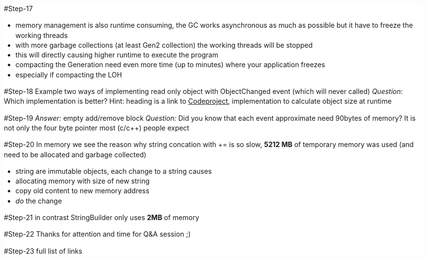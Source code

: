 #Step-17
* memory management is also runtime consuming, the GC works asynchronous as much as possible but it have to freeze the working threads
* with more garbage collections (at least Gen2 collection) the working threads will be stopped
* this will directly causing higher runtime to execute the program
* compacting the Generation need even more time (up to minutes) where your application freezes
 * especially if compacting the LOH
 
#Step-18
Example two ways of implementing read only object with ObjectChanged event (which will never called)
*Question:* Which implementation is better?
Hint: heading is a link to [Codeproject](http://www.codeproject.com/Tips/876878/Calculating-Optimistic-Memory-Footprint-of-Managed), implementation to calculate object size at runtime

#Step-19
*Answer:* empty add/remove block
*Question:* Did you know that each event approximate need 90bytes of memory? It is not only the four byte pointer most (c/c++) people expect

#Step-20
In memory we see the reason why string concation with += is so slow, **5212 MB** of temporary memory was used (and need to be allocated and garbage collected)
* string are immutable objects, each change to a string causes
 * allocating memory with size of new string
 * copy old content to new memory address
 * *do* the change

#Step-21
in contrast StringBuilder only uses **2MB** of memory

#Step-22
Thanks for attention and time for Q&A session ;)

#Step-23
full list of links